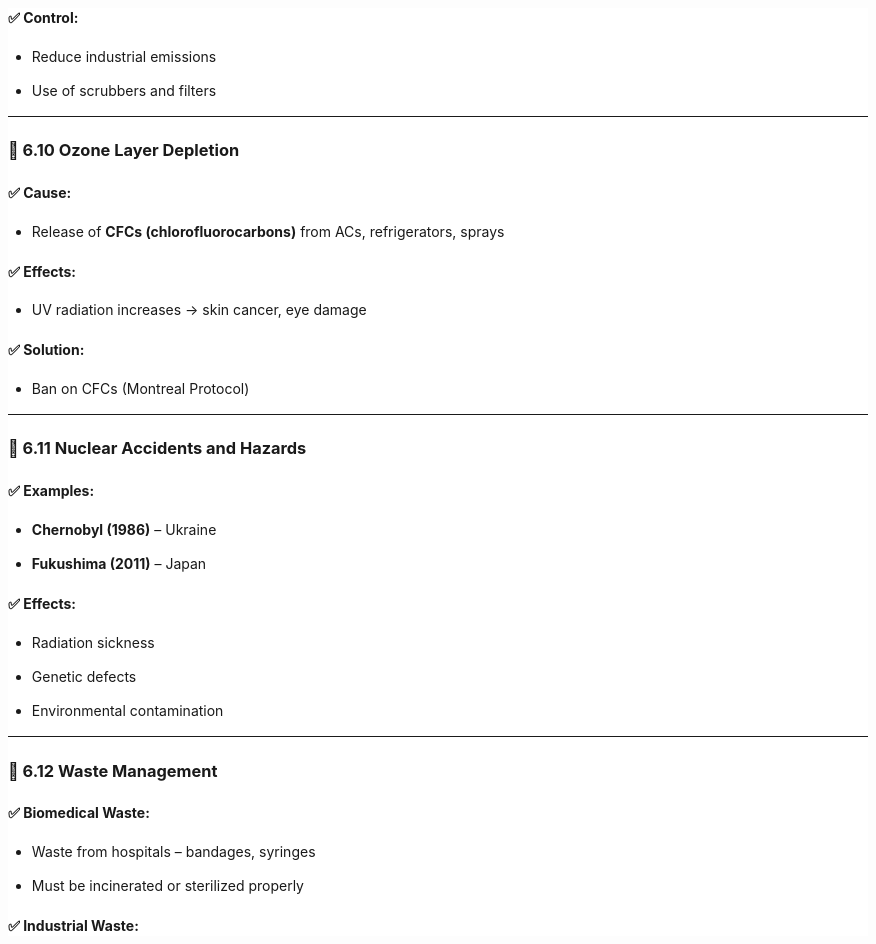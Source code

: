 
#### ✅ Control:

- Reduce industrial emissions
    
- Use of scrubbers and filters
    

---

### 🔹 6.10 **Ozone Layer Depletion**

#### ✅ Cause:

- Release of **CFCs (chlorofluorocarbons)** from ACs, refrigerators, sprays
    

#### ✅ Effects:

- UV radiation increases → skin cancer, eye damage
    

#### ✅ Solution:

- Ban on CFCs (Montreal Protocol)
    

---

### 🔹 6.11 **Nuclear Accidents and Hazards**

#### ✅ Examples:

- **Chernobyl (1986)** – Ukraine
    
- **Fukushima (2011)** – Japan
    

#### ✅ Effects:

- Radiation sickness
    
- Genetic defects
    
- Environmental contamination
    

---

### 🔹 6.12 **Waste Management**

#### ✅ Biomedical Waste:

- Waste from hospitals – bandages, syringes
    
- Must be incinerated or sterilized properly
    

#### ✅ Industrial Waste:
